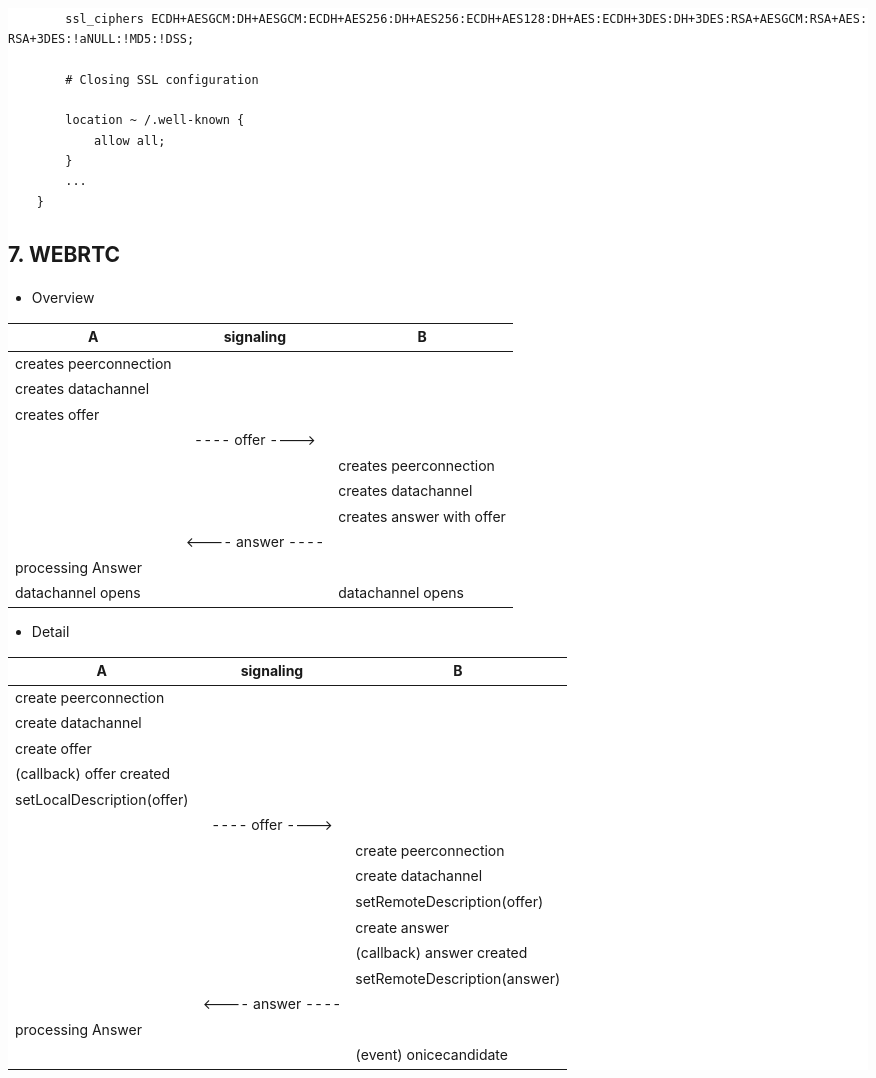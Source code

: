 ```nginx
        ssl_ciphers ECDH+AESGCM:DH+AESGCM:ECDH+AES256:DH+AES256:ECDH+AES128:DH+AES:ECDH+3DES:DH+3DES:RSA+AESGCM:RSA+AES:RSA+3DES:!aNULL:!MD5:!DSS;
    
        # Closing SSL configuration

        location ~ /.well-known {
        	allow all;
	    }
        ...
    }
```
## **7. WEBRTC**
* Overview

|          A            |    signaling    |          B              |
|-----------------------|:---------------:|-------------------------|
|creates peerconnection |                 |                         |
|creates datachannel    |                 |                         |
|creates offer          |                 |                         |
|                       |---- offer ----> |                         |
|                       |                 |creates peerconnection   |
|                       |                 |creates datachannel      |
|                       |                 |creates answer with offer|
|                       |<---- answer ----|                         |
|processing Answer      |                 |                         |
|datachannel opens      |                 |datachannel opens        |

* Detail

|          A               |    signaling    |          B                 |
|--------------------------|:---------------:|----------------------------|
|create peerconnection     |                 |                            |
|create datachannel        |                 |                            |
|create offer              |                 |                            |
|(callback) offer created  |                 |                            |
|setLocalDescription(offer)|                 |                            |
|                          |---- offer ----> |                            |
|                          |                 |create peerconnection       |
|                          |                 |create datachannel          |
|                          |                 |setRemoteDescription(offer) |
|                          |                 |create answer               |
|                          |                 |(callback) answer created   |
|                          |                 |setRemoteDescription(answer)|
|                          |<---- answer ----|                            |
|processing Answer         |                 |                            |
|                          |                 |(event) onicecandidate      |